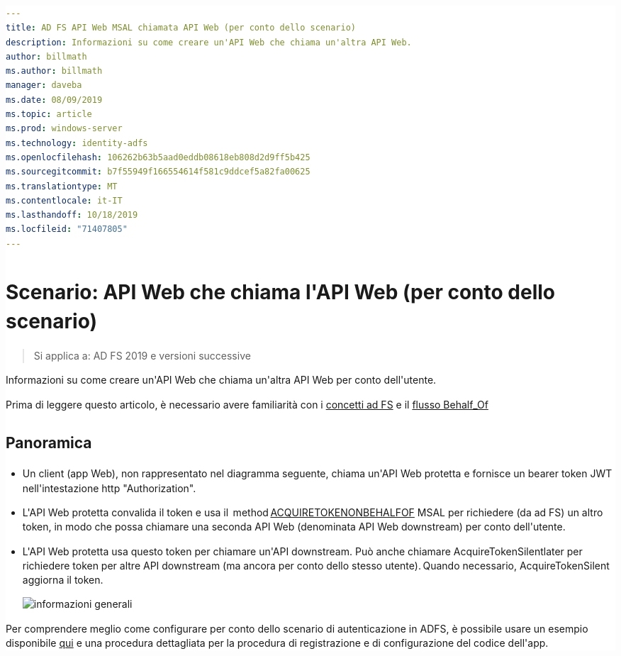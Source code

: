 ```yaml
---
title: AD FS API Web MSAL chiamata API Web (per conto dello scenario)
description: Informazioni su come creare un'API Web che chiama un'altra API Web.
author: billmath
ms.author: billmath
manager: daveba
ms.date: 08/09/2019
ms.topic: article
ms.prod: windows-server
ms.technology: identity-adfs
ms.openlocfilehash: 106262b63b5aad0eddb08618eb808d2d9ff5b425
ms.sourcegitcommit: b7f55949f166554614f581c9ddcef5a82fa00625
ms.translationtype: MT
ms.contentlocale: it-IT
ms.lasthandoff: 10/18/2019
ms.locfileid: "71407805"
---
```

# <a name="scenario-web-api-calling-web-api-on-behalf-of-scenario"></a>Scenario: API Web che chiama l'API Web (per conto dello scenario) 
> Si applica a: AD FS 2019 e versioni successive 
 
Informazioni su come creare un'API Web che chiama un'altra API Web per conto dell'utente.  
 
Prima di leggere questo articolo, è necessario avere familiarità con i [concetti ad FS](../ad-fs-openid-connect-oauth-concepts.md) e il [flusso Behalf_Of](../../overview/ad-fs-openid-connect-oauth-flows-scenarios.md#on-behalf-of-flow)

## <a name="overview"></a>Panoramica 


- Un client (app Web), non rappresentato nel diagramma seguente, chiama un'API Web protetta e fornisce un bearer token JWT nell'intestazione http "Authorization". 
- L'API Web protetta convalida il token e usa il  method [ACQUIRETOKENONBEHALFOF](https://docs.microsoft.com/en-us/dotnet/api/microsoft.identitymodel.clients.activedirectory.authenticationcontext.acquiretokenasync?view=azure-dotnet#Microsoft_IdentityModel_Clients_ActiveDirectory_AuthenticationContext_AcquireTokenAsync_System_String_Microsoft_IdentityModel_Clients_ActiveDirectory_ClientCredential_Microsoft_IdentityModel_Clients_ActiveDirectory_UserAssertion_) MSAL per richiedere (da ad FS) un altro token, in modo che possa chiamare una seconda API Web (denominata API Web downstream) per conto dell'utente. 
- L'API Web protetta usa questo token per chiamare un'API downstream. Può anche chiamare AcquireTokenSilentlater per richiedere token per altre API downstream (ma ancora per conto dello stesso utente). Quando necessario, AcquireTokenSilent aggiorna il token.  
 
     ![informazioni generali](media/adfs-msal-web-api-web-api/webapi1.png)
 
Per comprendere meglio come configurare per conto dello scenario di autenticazione in ADFS, è possibile usare un esempio disponibile [qui](https://github.com/microsoft/adfs-sample-msal-dotnet-webapi-to-webapi-onbehalfof) e una procedura dettagliata per la procedura di registrazione e di configurazione del codice dell'app.  
 